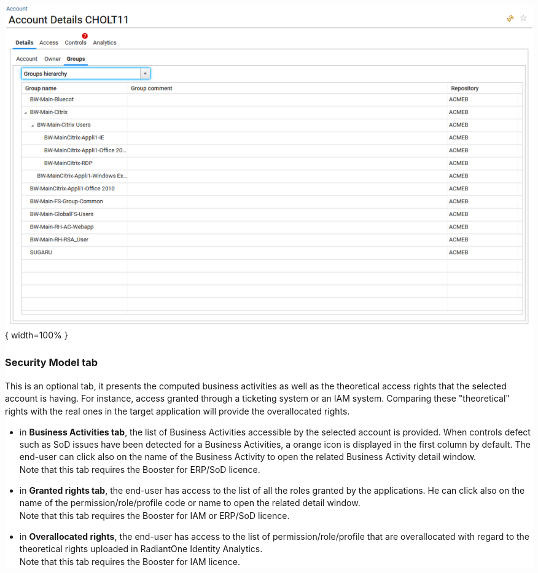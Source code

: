 ![](./media/image-24-Accounts_Details_Groups.png){ width=100% }

### Security Model tab

This is an optional tab, it presents the computed business activities as well as the theoretical access rights that the selected account is having. For instance, access granted through a ticketing system or an IAM system. Comparing these "theoretical" rights with the real ones in the target application will provide the overallocated rights. 

- in **Business Activities tab**, the list of Business Activities accessible by the selected account is provided. When controls defect such as SoD issues have been detected for a Business Activities, a orange icon is displayed in the first column by default. 
The end-user can click also on the name of the Business Activity to open the related Business Activity detail window.  
Note that this tab requires the Booster for ERP/SoD licence.

- in **Granted rights tab**, the end-user has access to the list of all the roles granted by the applications. 
He can click also on the name of the permission/role/profile code or name to open the related detail window.  
Note that this tab requires the Booster for IAM or ERP/SoD licence.    

- in **Overallocated rights**, the end-user has access to the list of permission/role/profile that are overallocated with regard to the theoretical rights uploaded in RadiantOne Identity Analytics.  
Note that this tab requires the Booster for IAM licence.  

